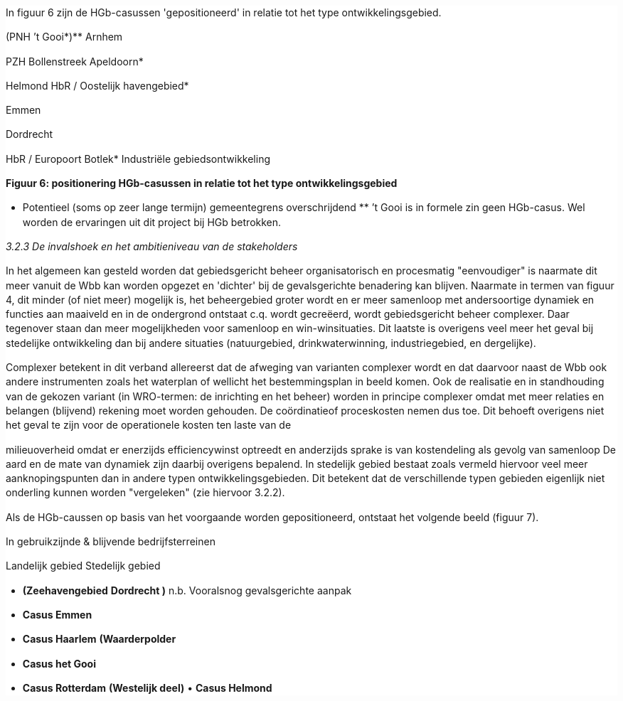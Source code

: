 In figuur 6 zijn de HGb-casussen 'gepositioneerd' in relatie tot het type ontwikkelingsgebied. 

 (PNH ’t Gooi*)** Arnhem 

 PZH Bollenstreek Apeldoorn* 

 Helmond HbR / Oostelijk havengebied* 

 Emmen 

 Dordrecht 

 HbR / Europoort Botlek* Industriële gebiedsontwikkeling 

**Figuur 6: positionering HGb-casussen in relatie tot het type ontwikkelingsgebied** 

* Potentieel (soms op zeer lange termijn) gemeentegrens overschrijdend ** ’t Gooi is in formele zin geen HGb-casus. Wel worden de ervaringen uit dit project bij HGb betrokken. 

_3.2.3 De invalshoek en het ambitieniveau van de stakeholders_ 

In het algemeen kan gesteld worden dat gebiedsgericht beheer organisatorisch en procesmatig "eenvoudiger" is naarmate dit meer vanuit de Wbb kan worden opgezet en 'dichter' bij de gevalsgerichte benadering kan blijven. Naarmate in termen van figuur 4, dit minder (of niet meer) mogelijk is, het beheergebied groter wordt en er meer samenloop met andersoortige dynamiek en functies aan maaiveld en in de ondergrond ontstaat c.q. wordt gecreëerd, wordt gebiedsgericht beheer complexer. Daar tegenover staan dan meer mogelijkheden voor samenloop en win-winsituaties. Dit laatste is overigens veel meer het geval bij stedelijke ontwikkeling dan bij andere situaties (natuurgebied, drinkwaterwinning, industriegebied, en dergelijke). 

Complexer betekent in dit verband allereerst dat de afweging van varianten complexer wordt en dat daarvoor naast de Wbb ook andere instrumenten zoals het waterplan of wellicht het bestemmingsplan in beeld komen. Ook de realisatie en in standhouding van de gekozen variant (in WRO-termen: de inrichting en het beheer) worden in principe complexer omdat met meer relaties en belangen (blijvend) rekening moet worden gehouden. De coördinatieof proceskosten nemen dus toe. Dit behoeft overigens niet het geval te zijn voor de operationele kosten ten laste van de 


 milieuoverheid omdat er enerzijds efficiencywinst optreedt en anderzijds sprake is van kostendeling als gevolg van samenloop De aard en de mate van dynamiek zijn daarbij overigens bepalend. In stedelijk gebied bestaat zoals vermeld hiervoor veel meer aanknopingspunten dan in andere typen ontwikkelingsgebieden. Dit betekent dat de verschillende typen gebieden eigenlijk niet onderling kunnen worden "vergeleken" (zie hiervoor 3.2.2). 

 Als de HGb-caussen op basis van het voorgaande worden gepositioneerd, ontstaat het volgende beeld (figuur 7). 

 In gebruikzijnde & blijvende bedrijfsterreinen 

 Landelijk gebied Stedelijk gebied 

- **(Zeehavengebied**     **Dordrecht )** n.b. Vooralsnog gevalsgerichte aanpak 

- **Casus Emmen** 

- **Casus Haarlem**     **(Waarderpolder** 

- **Casus het Gooi** 

- **Casus Rotterdam**     **(Westelijk deel)** • **Casus Helmond** 
